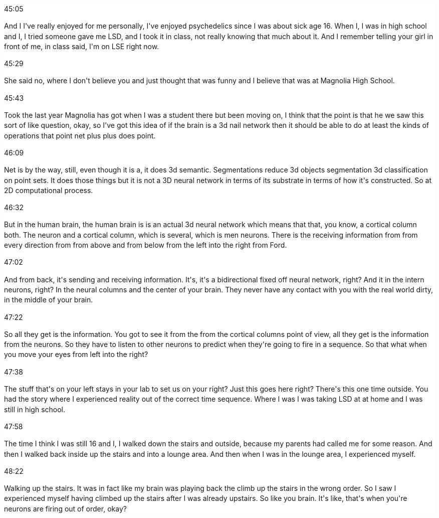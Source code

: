 45:05

And I I've really enjoyed for me personally, I've enjoyed psychedelics since I was about sick age 16. When I, I was in high school and I, I tried someone gave me LSD, and I took it in class, not really knowing that much about it. And I remember telling your girl in front of me, in class said, I'm on LSE right now.

45:29

She said no, where I don't believe you and just thought that was funny and I believe that was at Magnolia High School.

45:43

Took the last year Magnolia has got when I was a student there but been moving on, I think that the point is that he we saw this sort of like question, okay, so I've got this idea of if the brain is a 3d nail network then it should be able to do at least the kinds of operations that point net plus plus does point.

46:09

Net is by the way, still, even though it is a, it does 3d semantic. Segmentations reduce 3d objects segmentation 3d classification on point sets. It does those things but it is not a 3D neural network in terms of its substrate in terms of how it's constructed. So at 2D computational process.

46:32

But in the human brain, the human brain is is an actual 3d neural network which means that that, you know, a cortical column both. The neuron and a cortical column, which is several, which is men neurons. There is the receiving information from from every direction from from above and from below from the left into the right from Ford.

47:02

And from back, it's sending and receiving information. It's, it's a bidirectional fixed off neural network, right? And it in the intern neurons, right? In the neural columns and the center of your brain. They never have any contact with you with the real world dirty, in the middle of your brain.

47:22

So all they get is the information. You got to see it from the from the cortical columns point of view, all they get is the information from the neurons. So they have to listen to other neurons to predict when they're going to fire in a sequence. So that what when you move your eyes from left into the right?

47:38

The stuff that's on your left stays in your lab to set us on your right? Just this goes here right? There's this one time outside. You had the story where I experienced reality out of the correct time sequence. Where I was I was taking LSD at at home and I was still in high school.

47:58

The time I think I was still 16 and I, I walked down the stairs and outside, because my parents had called me for some reason. And then I walked back inside up the stairs and into a lounge area. And then when I was in the lounge area, I experienced myself.

48:22

Walking up the stairs. It was in fact like my brain was playing back the climb up the stairs in the wrong order. So I saw I experienced myself having climbed up the stairs after I was already upstairs. So like you brain. It's like, that's when you're neurons are firing out of order, okay?
